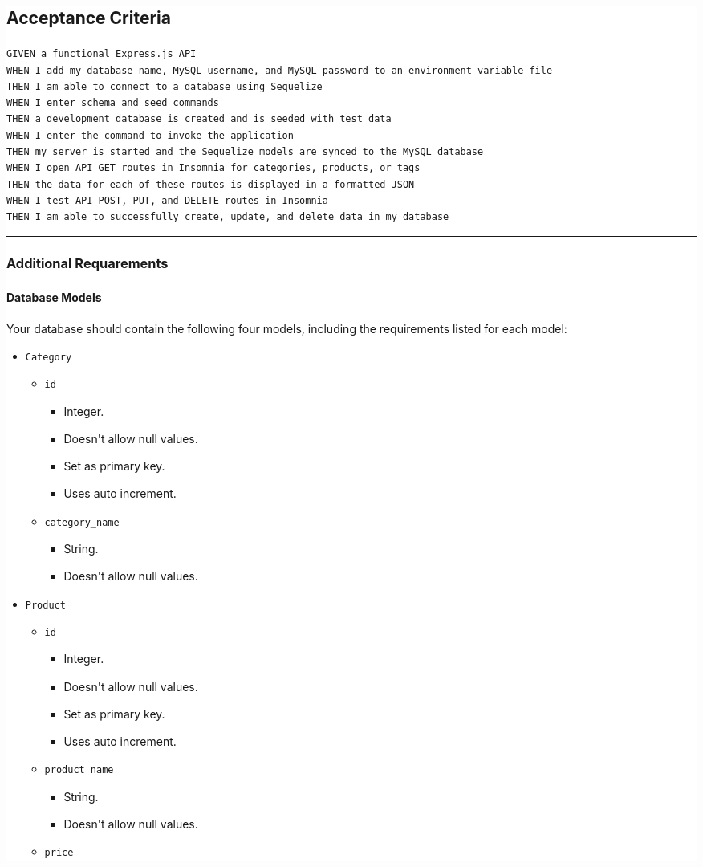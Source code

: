 ## Acceptance Criteria
```md
GIVEN a functional Express.js API
WHEN I add my database name, MySQL username, and MySQL password to an environment variable file
THEN I am able to connect to a database using Sequelize
WHEN I enter schema and seed commands
THEN a development database is created and is seeded with test data
WHEN I enter the command to invoke the application
THEN my server is started and the Sequelize models are synced to the MySQL database
WHEN I open API GET routes in Insomnia for categories, products, or tags
THEN the data for each of these routes is displayed in a formatted JSON
WHEN I test API POST, PUT, and DELETE routes in Insomnia
THEN I am able to successfully create, update, and delete data in my database
```  
---
### Additional Requarements
#### Database Models

Your database should contain the following four models, including the requirements listed for each model:

* `Category`

  * `id`

    * Integer.
  
    * Doesn't allow null values.
  
    * Set as primary key.
  
    * Uses auto increment.

  * `category_name`
  
    * String.
  
    * Doesn't allow null values.

* `Product`

  * `id`
  
    * Integer.
  
    * Doesn't allow null values.
  
    * Set as primary key.
  
    * Uses auto increment.

  * `product_name`
  
    * String.
  
    * Doesn't allow null values.

  * `price`
  